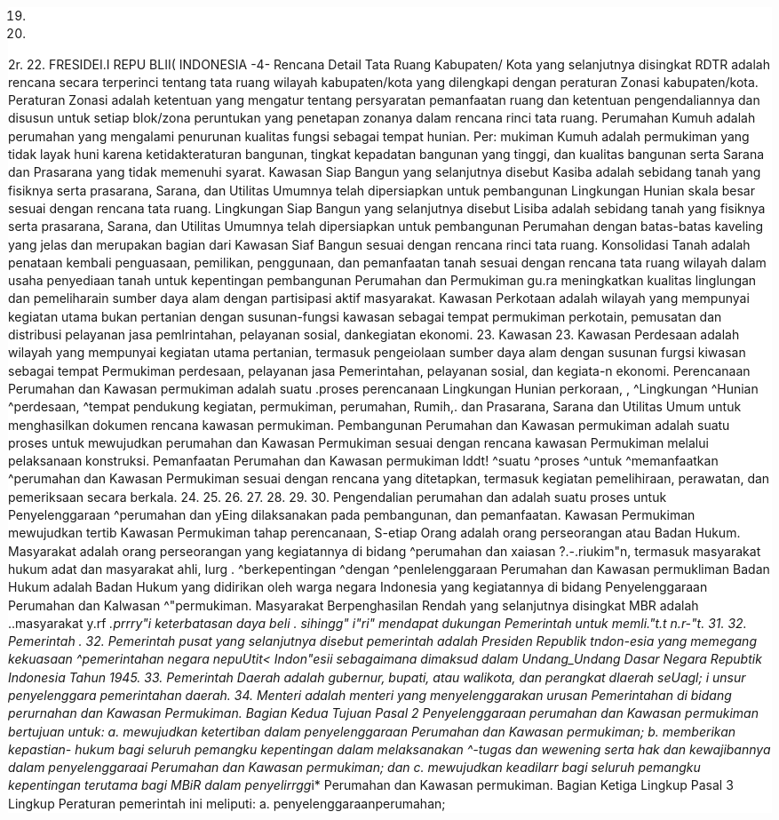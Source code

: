 19.
20.
2r.
22. FRESIDEI.I REPU BLII( INDONESIA -4- Rencana Detail Tata Ruang Kabupaten/ Kota yang selanjutnya disingkat RDTR adalah rencana secara terperinci tentang tata ruang wilayah kabupaten/kota yang dilengkapi dengan peraturan Zonasi kabupaten/kota. Peraturan Zonasi adalah ketentuan yang mengatur tentang persyaratan pemanfaatan ruang dan ketentuan pengendaliannya dan disusun untuk setiap blok/zona peruntukan yang penetapan zonanya dalam rencana rinci tata ruang. Perumahan Kumuh adalah perumahan yang mengalami penurunan kualitas fungsi sebagai tempat hunian. Per: mukiman Kumuh adalah permukiman yang tidak layak huni karena ketidakteraturan bangunan, tingkat kepadatan bangunan yang tinggi, dan kualitas bangunan serta Sarana dan Prasarana yang tidak memenuhi syarat. Kawasan Siap Bangun yang selanjutnya disebut Kasiba adalah sebidang tanah yang fisiknya serta prasarana, Sarana, dan Utilitas Umumnya telah dipersiapkan untuk pembangunan Lingkungan Hunian skala besar sesuai dengan rencana tata ruang. Lingkungan Siap Bangun yang selanjutnya disebut Lisiba adalah sebidang tanah yang fisiknya serta prasarana, Sarana, dan Utilitas Umumnya telah dipersiapkan untuk pembangunan Perumahan dengan batas-batas kaveling yang jelas dan merupakan bagian dari Kawasan Siaf Bangun sesuai dengan rencana rinci tata ruang. Konsolidasi Tanah adalah penataan kembali penguasaan, pemilikan, penggunaan, dan pemanfaatan tanah sesuai dengan rencana tata ruang wilayah dalam usaha penyediaan tanah untuk kepentingan pembangunan Perumahan dan Permukiman gu.ra meningkatkan kualitas linglungan dan pemeliharain sumber daya alam dengan partisipasi aktif masyarakat. Kawasan Perkotaan adalah wilayah yang mempunyai kegiatan utama bukan pertanian dengan susunan-fungsi kawasan sebagai tempat permukiman perkotain, pemusatan dan distribusi pelayanan jasa pemlrintahan, pelayanan sosial, dankegiatan ekonomi.
23. Kawasan 23. Kawasan Perdesaan adalah wilayah yang mempunyai kegiatan utama pertanian, termasuk pengeiolaan sumber daya alam dengan susunan furgsi kiwasan sebagai tempat Permukiman perdesaan, pelayanan jasa Pemerintahan, pelayanan sosial, dan kegiata-n ekonomi. Perencanaan Perumahan dan Kawasan permukiman adalah suatu .proses perencanaan Lingkungan Hunian perkoraan, , ^Lingkungan ^Hunian ^perdesaan, ^tempat pendukung kegiatan, permukiman, perumahan, Rumih,. dan Prasarana, Sarana dan Utilitas Umum untuk menghasilkan dokumen rencana kawasan permukiman. Pembangunan Perumahan dan Kawasan permukiman adalah suatu proses untuk mewujudkan perumahan dan Kawasan Permukiman sesuai dengan rencana kawasan Permukiman melalui pelaksanaan konstruksi. Pemanfaatan Perumahan dan Kawasan permukiman lddt! ^suatu ^proses ^untuk ^memanfaatkan ^perumahan dan Kawasan Permukiman sesuai dengan rencana yang ditetapkan, termasuk kegiatan pemelihiraan, perawatan, dan pemeriksaan secara berkala.
24.
25.
26.
27.
28.
29.
30. Pengendalian perumahan dan adalah suatu proses untuk Penyelenggaraan ^perumahan dan yEing dilaksanakan pada pembangunan, dan pemanfaatan. Kawasan Permukiman mewujudkan tertib Kawasan Permukiman tahap perencanaan, S-etiap Orang adalah orang perseorangan atau Badan Hukum. Masyarakat adalah orang perseorangan yang kegiatannya di bidang ^perumahan dan xaiasan ?.-.riukim"n, termasuk masyarakat hukum adat dan masyarakat ahli, Iurg . ^berkepentingan ^dengan ^penlelenggaraan Perumahan dan Kawasan permukliman Badan Hukum adalah Badan Hukum yang didirikan oleh warga negara Indonesia yang kegiatannya di bidang Penyelenggaraan Perumahan dan Kalwasan ^"permukiman. Masyarakat Berpenghasilan Rendah yang selanjutnya disingkat MBR adalah ..masyarakat y.rf *.*prrry"i keterbatasan daya beli . sihingg" i"ri" mendapat dukungan Pemerintah untuk memli."t.t n.r-"t.
31.
32. Pemerintah .
32. Pemerintah pusat yang selanjutnya disebut pemerintah adalah Presiden Republik tndon-esia yang memegang kekuasaan ^pemerintahan negara nepuUtit< Indon"esii sebagaimana dimaksud dalam Undang_Undang Dasar Negara Repubtik Indonesia Tahun 1945. 33. Pemerintah Daerah adalah gubernur, bupati, atau walikota, dan perangkat dlaerah seUagl; i unsur penyelenggara pemerintahan daerah. 34. Menteri adalah menteri yang menyelenggarakan urusan Pemerintahan di bidang perurnahan* dan Kawasan Permukiman. Bagian Kedua Tujuan
Pasal 2
Penyelenggaraan perumahan dan Kawasan permukiman bertujuan untuk:
a. mewujudkan ketertiban dalam penyelenggaraan Perumahan dan Kawasan permukiman;
b. memberikan kepastian- hukum bagi seluruh pemangku kepentingan dalam melaksanakan ^-tugas dan wewening serta hak dan kewajibannya dalam penyelenggaraai Perumahan dan Kawasan permukiman; dan
c. mewujudkan keadilarr bagi seluruh pemangku kepentingan terutama bagi MBiR dalam penyelirrgg*i* Perumahan dan Kawasan permukiman. Bagian Ketiga Lingkup Pasal 3 Lingkup Peraturan pemerintah ini meliputi:
a. penyelenggaraanperumahan;